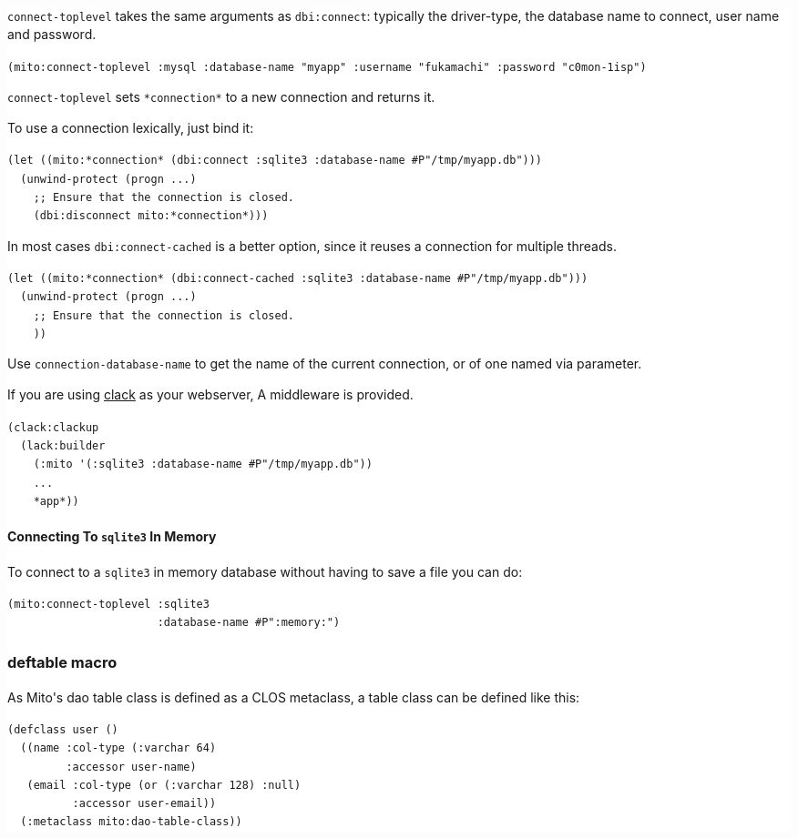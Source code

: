 `connect-toplevel` takes the same arguments as `dbi:connect`: typically the driver-type, the database name to connect, user name and password.

```common-lisp
(mito:connect-toplevel :mysql :database-name "myapp" :username "fukamachi" :password "c0mon-1isp")
```

`connect-toplevel` sets `*connection*` to a new connection and returns it.

To use a connection lexically, just bind it:

```common-lisp
(let ((mito:*connection* (dbi:connect :sqlite3 :database-name #P"/tmp/myapp.db")))
  (unwind-protect (progn ...)
    ;; Ensure that the connection is closed.
    (dbi:disconnect mito:*connection*)))
```

In most cases `dbi:connect-cached` is a better option, since it reuses a connection for multiple threads.

```common-lisp
(let ((mito:*connection* (dbi:connect-cached :sqlite3 :database-name #P"/tmp/myapp.db")))
  (unwind-protect (progn ...)
    ;; Ensure that the connection is closed.
    ))
```

Use `connection-database-name` to get the name of the current connection, or of one named via parameter.

If you are using [clack](https://github.com/fukamachi/clack) as your webserver, A middleware is provided.

```common-lisp
(clack:clackup
  (lack:builder
    (:mito '(:sqlite3 :database-name #P"/tmp/myapp.db"))
    ...
    *app*))
```

#### Connecting To `sqlite3` In Memory

To connect to a `sqlite3` in memory database without having to save a file you can do:

```common-lisp
(mito:connect-toplevel :sqlite3
                       :database-name #P":memory:")
```

### deftable macro

As Mito's dao table class is defined as a CLOS metaclass, a table class can be defined like this:

```common-lisp
(defclass user ()
  ((name :col-type (:varchar 64)
         :accessor user-name)
   (email :col-type (or (:varchar 128) :null)
          :accessor user-email))
  (:metaclass mito:dao-table-class))
```
